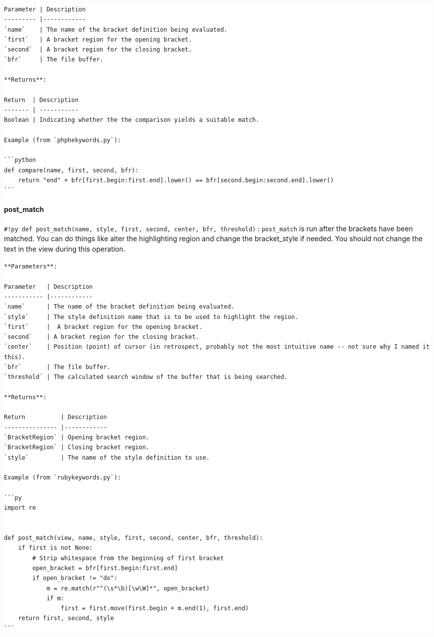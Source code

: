     Parameter | Description
    --------- |------------
    `name`    | The name of the bracket definition being evaluated.
    `first`   | A bracket region for the opening bracket.
    `second`  | A bracket region for the closing bracket.
    `bfr`     | The file buffer.

    **Returns**:

    Return  | Description
    ------- | -----------
    Boolean | Indicating whether the the comparison yields a suitable match.

    Example (from `phphekywords.py`):

    ```python
    def compare(name, first, second, bfr):
        return "end" + bfr[first.begin:first.end].lower() == bfr[second.begin:second.end].lower()
    ```

#### post_match

`#!py def post_match(name, style, first, second, center, bfr, threshold)`
: 
    `post_match` is run after the brackets have been matched.  You can do things like alter the highlighting region and change the bracket_style if needed. You should not change the text in the view during this operation.

    **Parameters**:

    Parameter   | Description
    ----------- |------------
    `name`      | The name of the bracket definition being evaluated.
    `style`     | The style definition name that is to be used to highlight the region.
    `first`     |  A bracket region for the opening bracket.
    `second`    | A bracket region for the closing bracket.
    `center`    | Position (point) of cursor (in retrospect, probably not the most intuitive name -- not sure why I named it this).
    `bfr`       | The file buffer.
    `threshold` | The calculated search window of the buffer that is being searched.

    **Returns**:

    Return          | Description
    --------------- |------------
    `BracketRegion` | Opening bracket region.
    `BracketRegion` | Closing bracket region.
    `style`         | The name of the style definition to use.

    Example (from `rubykeywords.py`):

    ```py
    import re


    def post_match(view, name, style, first, second, center, bfr, threshold):
        if first is not None:
            # Strip whitespace from the beginning of first bracket
            open_bracket = bfr[first.begin:first.end]
            if open_bracket != "do":
                m = re.match(r"^(\s*\b)[\w\W]*", open_bracket)
                if m:
                    first = first.move(first.begin + m.end(1), first.end)
        return first, second, style
    ```
